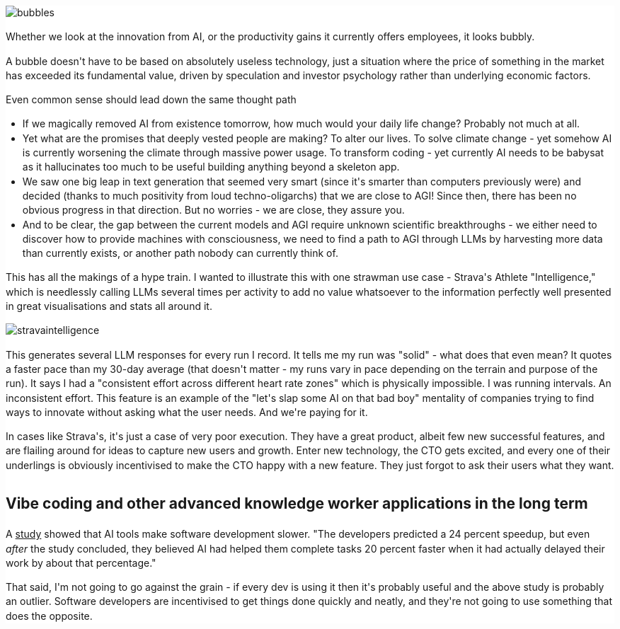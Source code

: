 ![bubbles](https://ryanandersonds.com/images/bubbles.jpg "bubbles")

Whether we look at the innovation from AI, or the productivity gains it currently offers employees, it looks bubbly.

A bubble doesn't have to be based on absolutely useless technology, just a situation where the price of something in the market has exceeded its fundamental value, driven by speculation and investor psychology rather than underlying economic factors.

Even common sense should lead down the same thought path
- If we magically removed AI from existence tomorrow, how much would your daily life change? Probably not much at all. 
- Yet what are the promises that deeply vested people are making? To alter our lives. To solve climate change - yet somehow AI is currently worsening the climate through massive power usage. To transform coding - yet currently AI needs to be babysat as it hallucinates too much to be useful building anything beyond a skeleton app.
- We saw one big leap in text generation that seemed very smart (since it's smarter than computers previously were) and decided (thanks to much positivity from loud techno-oligarchs) that we are close to AGI! Since then, there has been no obvious progress in that direction. But no worries - we are close, they assure you. 
- And to be clear, the gap between the current models and AGI require unknown scientific breakthroughs - we either need to discover how to provide machines with consciousness, we need to find a path to AGI through LLMs by harvesting more data than currently exists, or another path nobody can currently think of. 

This has all the makings of a hype train. I wanted to illustrate this with one strawman use case - Strava's Athlete "Intelligence," which is needlessly calling LLMs several times per activity to add no value whatsoever to the information perfectly well presented in great visualisations and stats all around it.

![stravaintelligence](https://ryanandersonds.com/images/stravaintelligence.png "strava intelligence")

This generates several LLM responses for every run I record. It tells me my run was "solid" - what does that even mean? It quotes a faster pace than my 30-day average (that doesn't matter - my runs vary in pace depending on the terrain and purpose of the run). It says I had a "consistent effort across different heart rate zones" which is physically impossible. I was running intervals. An inconsistent effort. This feature is an example of the "let's slap some AI on that bad boy" mentality of companies trying to find ways to innovate without asking what the user needs. And we're paying for it.

In cases like Strava's, it's just a case of very poor execution. They have a great product, albeit few new successful features, and are flailing around for ideas to capture new users and growth. Enter new technology, the CTO gets excited, and every one of their underlings is obviously incentivised to make the CTO happy with a new feature. They just forgot to ask their users what they want.

## Vibe coding and other advanced knowledge worker applications in the long term

A [study](https://www.theregister.com/2025/07/11/ai_code_tools_slow_down/?ref=wheresyoured.at) showed that AI tools make software development slower. "The developers predicted a 24 percent speedup, but even _after_ the study concluded, they believed AI had helped them complete tasks 20 percent faster when it had actually delayed their work by about that percentage."

That said, I'm not going to go against the grain - if every dev is using it then it's probably useful and the above study is probably an outlier. Software developers are incentivised to get things done quickly and neatly, and they're not going to use something that does the opposite.
